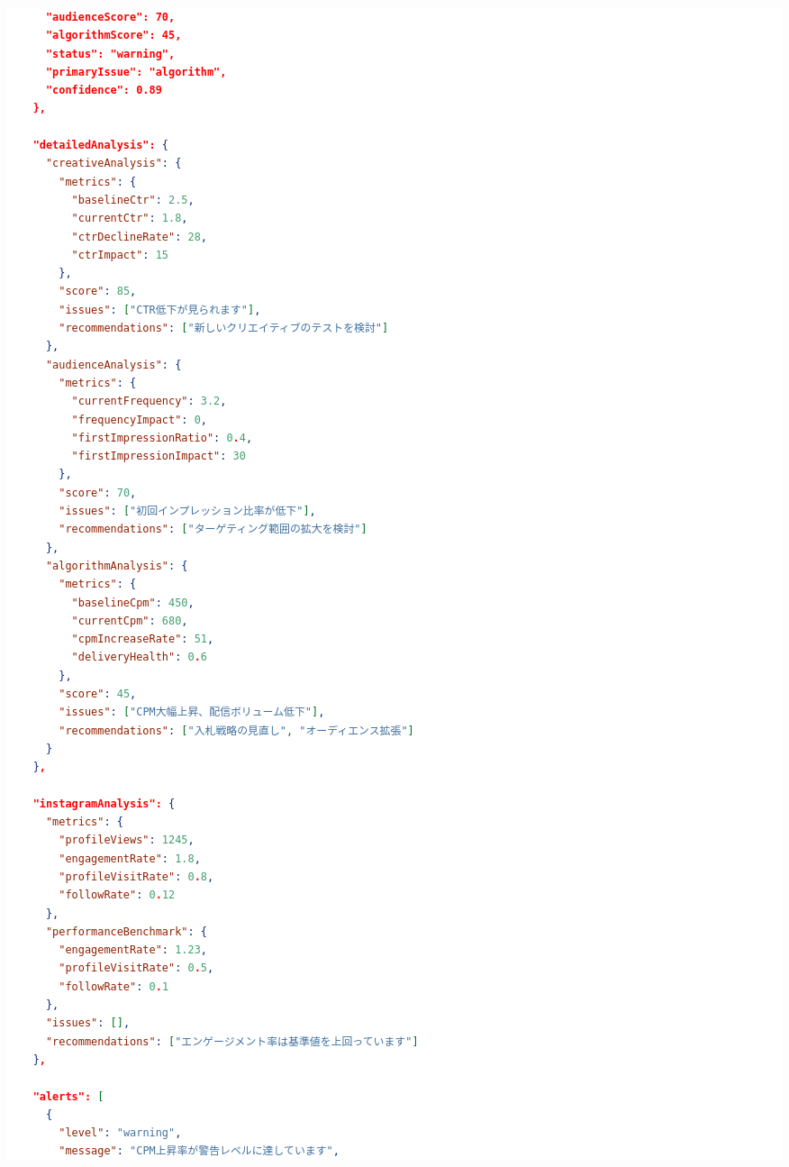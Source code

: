 ```json
      "audienceScore": 70,
      "algorithmScore": 45,
      "status": "warning",
      "primaryIssue": "algorithm",
      "confidence": 0.89
    },
    
    "detailedAnalysis": {
      "creativeAnalysis": {
        "metrics": {
          "baselineCtr": 2.5,
          "currentCtr": 1.8,
          "ctrDeclineRate": 28,
          "ctrImpact": 15
        },
        "score": 85,
        "issues": ["CTR低下が見られます"],
        "recommendations": ["新しいクリエイティブのテストを検討"]
      },
      "audienceAnalysis": {
        "metrics": {
          "currentFrequency": 3.2,
          "frequencyImpact": 0,
          "firstImpressionRatio": 0.4,
          "firstImpressionImpact": 30
        },
        "score": 70,
        "issues": ["初回インプレッション比率が低下"],
        "recommendations": ["ターゲティング範囲の拡大を検討"]
      },
      "algorithmAnalysis": {
        "metrics": {
          "baselineCpm": 450,
          "currentCpm": 680,
          "cpmIncreaseRate": 51,
          "deliveryHealth": 0.6
        },
        "score": 45,
        "issues": ["CPM大幅上昇、配信ボリューム低下"],
        "recommendations": ["入札戦略の見直し", "オーディエンス拡張"]
      }
    },
    
    "instagramAnalysis": {
      "metrics": {
        "profileViews": 1245,
        "engagementRate": 1.8,
        "profileVisitRate": 0.8,
        "followRate": 0.12
      },
      "performanceBenchmark": {
        "engagementRate": 1.23,
        "profileVisitRate": 0.5,
        "followRate": 0.1
      },
      "issues": [],
      "recommendations": ["エンゲージメント率は基準値を上回っています"]
    },
    
    "alerts": [
      {
        "level": "warning",
        "message": "CPM上昇率が警告レベルに達しています",
```